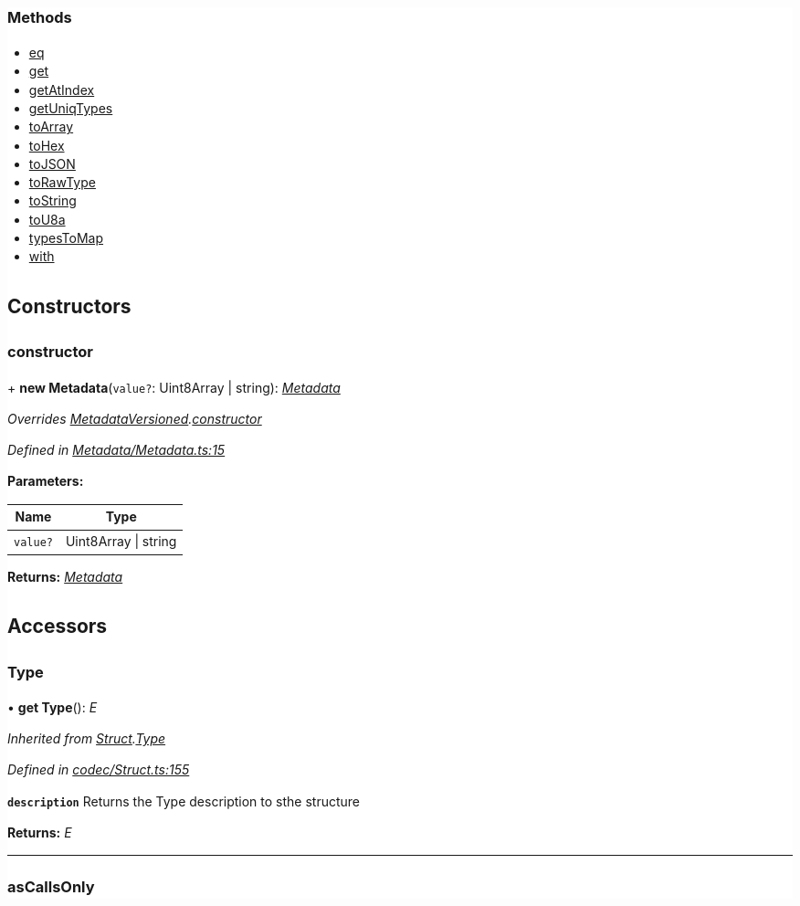 ### Methods

* [eq](_metadata_metadata_.metadata.md#eq)
* [get](_metadata_metadata_.metadata.md#get)
* [getAtIndex](_metadata_metadata_.metadata.md#getatindex)
* [getUniqTypes](_metadata_metadata_.metadata.md#getuniqtypes)
* [toArray](_metadata_metadata_.metadata.md#toarray)
* [toHex](_metadata_metadata_.metadata.md#tohex)
* [toJSON](_metadata_metadata_.metadata.md#tojson)
* [toRawType](_metadata_metadata_.metadata.md#torawtype)
* [toString](_metadata_metadata_.metadata.md#tostring)
* [toU8a](_metadata_metadata_.metadata.md#tou8a)
* [typesToMap](_metadata_metadata_.metadata.md#static-typestomap)
* [with](_metadata_metadata_.metadata.md#static-with)

## Constructors

###  constructor

\+ **new Metadata**(`value?`: Uint8Array | string): *[Metadata](_metadata_metadata_.metadata.md)*

*Overrides [MetadataVersioned](_metadata_metadataversioned_.metadataversioned.md).[constructor](_metadata_metadataversioned_.metadataversioned.md#constructor)*

*Defined in [Metadata/Metadata.ts:15](https://github.com/polkadot-js/api/blob/188363d407/packages/types/src/Metadata/Metadata.ts#L15)*

**Parameters:**

Name | Type |
------ | ------ |
`value?` | Uint8Array &#124; string |

**Returns:** *[Metadata](_metadata_metadata_.metadata.md)*

## Accessors

###  Type

• **get Type**(): *E*

*Inherited from [Struct](_codec_struct_.struct.md).[Type](_codec_struct_.struct.md#type)*

*Defined in [codec/Struct.ts:155](https://github.com/polkadot-js/api/blob/188363d407/packages/types/src/codec/Struct.ts#L155)*

**`description`** Returns the Type description to sthe structure

**Returns:** *E*

___

###  asCallsOnly
